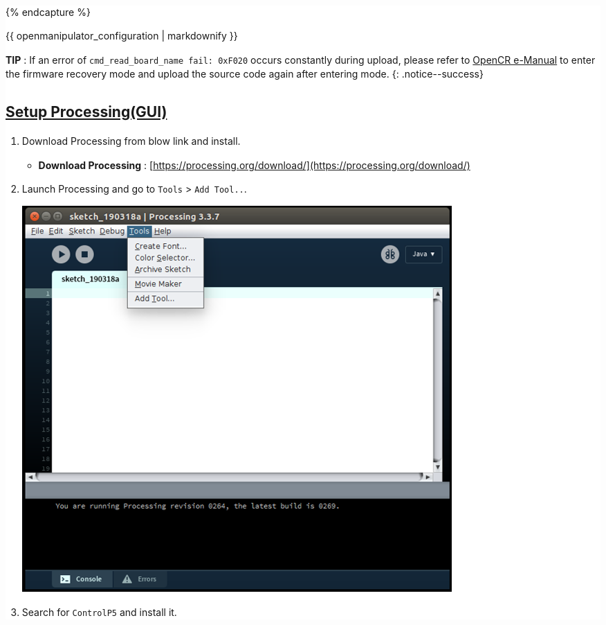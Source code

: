 {% endcapture %}
<div class="notice--warning">{{ openmanipulator_configuration | markdownify }}</div>

**TIP** : If an error of `cmd_read_board_name fail: 0xF020` occurs constantly during upload, please refer to [OpenCR e-Manual] to enter the firmware recovery mode and upload the source code again after entering mode.
{: .notice--success}

## [Setup Processing(GUI)](#setup-processinggui)

1. Download Processing from blow link and install.

    - **Download Processing** : [https://processing.org/download/](https://processing.org/download/)

2. Launch Processing and go to `Tools` > `Add Tool..`.

    ![](/assets/images/platform/openmanipulator_x/processing_add_tools.png)

3. Search for `ControlP5` and install it.


[OpenCR]: /docs/en/parts/controller/opencr10/
[OpenCR e-Manual]: /docs/en/parts/controller/opencr10/#firmware-recovery-mode
[ROBOTIS RC-100B]: /docs/en/parts/communication/rc-100/
[BT-410]: /docs/en/parts/communication/bt-410/
[task space]: /docs/en/popup/open_manipulator_coordinates/
[joint space]: /docs/en/popup/open_manipulator_coordinates/